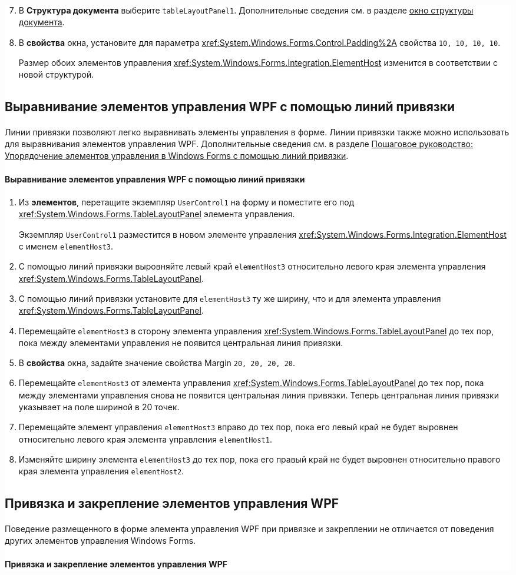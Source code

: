 7. В **Структура документа** выберите `tableLayoutPanel1`. Дополнительные сведения см. в разделе [окно структуры документа](https://docs.microsoft.com/previous-versions/visualstudio/visual-studio-2010/46xf4h0w(v=vs.100)#using-the-document-outline-window-for-silverlight-and-wpf).  
  
8. В **свойства** окна, установите для параметра <xref:System.Windows.Forms.Control.Padding%2A> свойства `10, 10, 10, 10`.  
  
     Размер обоих элементов управления <xref:System.Windows.Forms.Integration.ElementHost> изменится в соответствии с новой структурой.  
  
## <a name="using-snaplines-to-align-wpf-controls"></a>Выравнивание элементов управления WPF с помощью линий привязки  
 Линии привязки позволяют легко выравнивать элементы управления в форме. Линии привязки также можно использовать для выравнивания элементов управления WPF. Дополнительные сведения см. в разделе [Пошаговое руководство: Упорядочение элементов управления в Windows Forms с помощью линий привязки](../controls/walkthrough-arranging-controls-on-windows-forms-using-snaplines.md).  
  
#### <a name="to-use-snaplines-to-align-wpf-controls"></a>Выравнивание элементов управления WPF с помощью линий привязки  
  
1. Из **элементов**, перетащите экземпляр `UserControl1` на форму и поместите его под <xref:System.Windows.Forms.TableLayoutPanel> элемента управления.  
  
     Экземпляр `UserControl1` разместится в новом элементе управления <xref:System.Windows.Forms.Integration.ElementHost> с именем `elementHost3`.  
  
2. С помощью линий привязки выровняйте левый край `elementHost3` относительно левого края элемента управления <xref:System.Windows.Forms.TableLayoutPanel>.  
  
3. С помощью линий привязки установите для `elementHost3` ту же ширину, что и для элемента управления <xref:System.Windows.Forms.TableLayoutPanel>.  
  
4. Перемещайте `elementHost3` в сторону элемента управления <xref:System.Windows.Forms.TableLayoutPanel> до тех пор, пока между элементами управления не появится центральная линия привязки.  
  
5. В **свойства** окна, задайте значение свойства Margin `20, 20, 20, 20`.  
  
6. Перемещайте `elementHost3` от элемента управления <xref:System.Windows.Forms.TableLayoutPanel> до тех пор, пока между элементами управления снова не появится центральная линия привязки. Теперь центральная линия привязки указывает на поле шириной в 20 точек.  
  
7. Перемещайте элемент управления `elementHost3` вправо до тех пор, пока его левый край не будет выровнен относительно левого края элемента управления `elementHost1`.  
  
8. Изменяйте ширину элемента `elementHost3` до тех пор, пока его правый край не будет выровнен относительно правого края элемента управления `elementHost2`.  
  
## <a name="anchoring-and-docking-wpf-controls"></a>Привязка и закрепление элементов управления WPF  
 Поведение размещенного в форме элемента управления WPF при привязке и закреплении не отличается от поведения других элементов управления Windows Forms.  
  
#### <a name="to-anchor-and-dock-wpf-controls"></a>Привязка и закрепление элементов управления WPF  
  